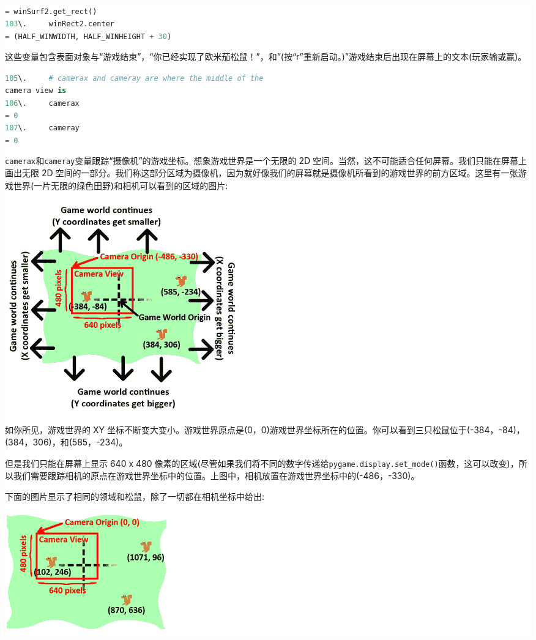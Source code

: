 ```py
= winSurf2.get_rect()
103\.     winRect2.center
= (HALF_WINWIDTH, HALF_WINHEIGHT + 30)
```

这些变量包含表面对象与“游戏结束”，“你已经实现了欧米茄松鼠！”，和”(按“r”重新启动。)”游戏结束后出现在屏幕上的文本(玩家输或赢)。

```py
105\.     # camerax and cameray are where the middle of the
camera view is
106\.     camerax
= 0
107\.     cameray
= 0
```

`camerax`和`cameray`变量跟踪“摄像机”的游戏坐标。想象游戏世界是一个无限的 2D 空间。当然，这不可能适合任何屏幕。我们只能在屏幕上画出无限 2D 空间的一部分。我们称这部分区域为摄像机，因为就好像我们的屏幕就是摄像机所看到的游戏世界的前方区域。这里有一张游戏世界(一片无限的绿色田野)和相机可以看到的区域的图片:

![](img/924629af9d1ffe0ae0f7588bb692f42e.png)

如你所见，游戏世界的 XY 坐标不断变大变小。游戏世界原点是(0，0)游戏世界坐标所在的位置。你可以看到三只松鼠位于(-384，-84)，(384，306)，和(585，-234)。

但是我们只能在屏幕上显示 640 x 480 像素的区域(尽管如果我们将不同的数字传递给`pygame.display.set_mode()`函数，这可以改变)，所以我们需要跟踪相机的原点在游戏世界坐标中的位置。上图中，相机放置在游戏世界坐标中的(-486，-330)。

下面的图片显示了相同的领域和松鼠，除了一切都在相机坐标中给出:

![](img/4838d5003816467d2b4f148d88ebb616.png)
